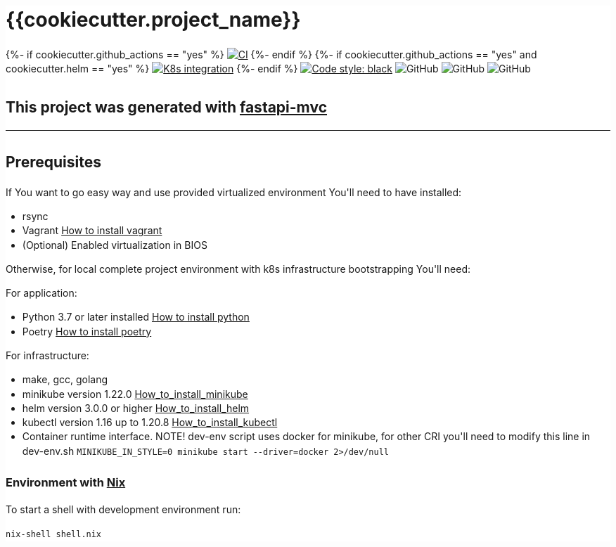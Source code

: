 # {{cookiecutter.project_name}}

{%- if cookiecutter.github_actions == "yes" %}
[![CI]({{cookiecutter.repo_url}}/actions/workflows/main.yml/badge.svg?branch=master)]({{cookiecutter.repo_url}}/actions/workflows/main.yml)
{%- endif %}
{%- if cookiecutter.github_actions == "yes" and cookiecutter.helm == "yes" %}
[![K8s integration]({{cookiecutter.repo_url}}/actions/workflows/integration.yml/badge.svg)]({{cookiecutter.repo_url}}/actions/workflows/integration.yml)
{%- endif %}
[![Code style: black](https://img.shields.io/badge/code%20style-black-000000.svg)](https://github.com/psf/black)
![GitHub](https://img.shields.io/badge/fastapi-v.0.75.0-blue)
![GitHub](https://img.shields.io/badge/python-3.7%20%7C%203.8%20%7C%203.9-blue)
![GitHub](https://img.shields.io/badge/license-{{cookiecutter.license}}-blue)

## This project was generated with [fastapi-mvc](https://github.com/rszamszur/fastapi-mvc)

---

## Prerequisites

If You want to go easy way and use provided virtualized environment You'll need to have installed:
* rsync 
* Vagrant [How to install vagrant](https://www.vagrantup.com/downloads)
* (Optional) Enabled virtualization in BIOS

Otherwise, for local complete project environment with k8s infrastructure bootstrapping You'll need:

For application:
* Python 3.7 or later installed [How to install python](https://docs.python-guide.org/starting/installation/)
* Poetry [How to install poetry](https://python-poetry.org/docs/#installation)

For infrastructure:
* make, gcc, golang
* minikube version 1.22.0 [How_to_install_minikube](https://minikube.sigs.k8s.io/docs/start/)
* helm version 3.0.0 or higher [How_to_install_helm](https://helm.sh/docs/intro/install/)
* kubectl version 1.16 up to 1.20.8 [How_to_install_kubectl](https://kubernetes.io/docs/tasks/tools/install-kubectl-linux/)
* Container runtime interface. NOTE! dev-env script uses docker for minikube, for other CRI you'll need to modify this line in dev-env.sh `MINIKUBE_IN_STYLE=0 minikube start --driver=docker 2>/dev/null`

### Environment with [Nix](https://nixos.org/)

To start a shell with development environment run:
```shell
nix-shell shell.nix
```
